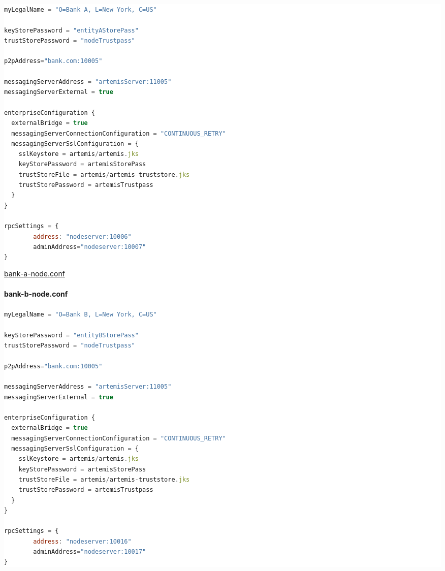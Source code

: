 ```javascript
myLegalName = "O=Bank A, L=New York, C=US"

keyStorePassword = "entityAStorePass"
trustStorePassword = "nodeTrustpass"

p2pAddress="bank.com:10005"

messagingServerAddress = "artemisServer:11005"
messagingServerExternal = true

enterpriseConfiguration {
  externalBridge = true
  messagingServerConnectionConfiguration = "CONTINUOUS_RETRY"
  messagingServerSslConfiguration = {
    sslKeystore = artemis/artemis.jks
    keyStorePassword = artemisStorePass
    trustStoreFile = artemis/artemis-truststore.jks
    trustStorePassword = artemisTrustpass
  }
}

rpcSettings = {
        address: "nodeserver:10006"
        adminAddress="nodeserver:10007"
}

```

[bank-a-node.conf](../resources/bridge/multiple_non_ha_nodes/bank-a-node.conf)


#### bank-b-node.conf

```javascript
myLegalName = "O=Bank B, L=New York, C=US"

keyStorePassword = "entityBStorePass"
trustStorePassword = "nodeTrustpass"

p2pAddress="bank.com:10005"

messagingServerAddress = "artemisServer:11005"
messagingServerExternal = true

enterpriseConfiguration {
  externalBridge = true
  messagingServerConnectionConfiguration = "CONTINUOUS_RETRY"
  messagingServerSslConfiguration = {
    sslKeystore = artemis/artemis.jks
    keyStorePassword = artemisStorePass
    trustStoreFile = artemis/artemis-truststore.jks
    trustStorePassword = artemisTrustpass
  }
}

rpcSettings = {
        address: "nodeserver:10016"
        adminAddress="nodeserver:10017"
}

```
